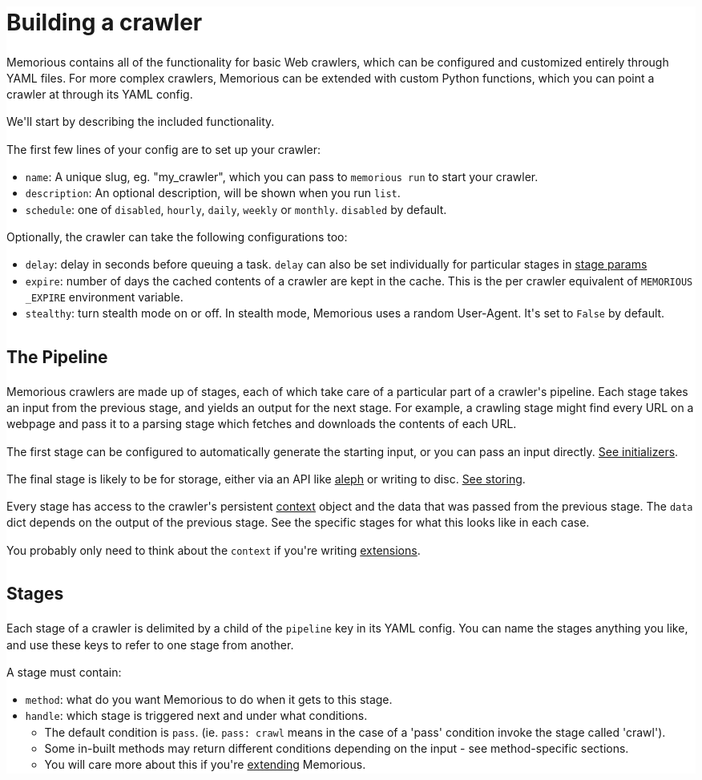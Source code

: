 # Building a crawler

Memorious contains all of the functionality for basic Web crawlers, which can be configured and customized entirely through YAML files. For more complex crawlers, Memorious can be extended with custom Python functions, which you can point a crawler at through its YAML config.

We'll start by describing the included functionality.

The first few lines of your config are to set up your crawler:

* `name`: A unique slug, eg. "my_crawler", which you can pass to `memorious run` to start your crawler.
* `description`: An optional description, will be shown when you run `list`.
* `schedule`: one of `disabled`, `hourly`, `daily`, `weekly` or `monthly`. `disabled` by default.

Optionally, the crawler can take the following configurations too:

* `delay`: delay in seconds before queuing a task. `delay` can also be set individually for particular stages in [stage params](#stages)
* `expire`: number of days the cached contents of a crawler are kept in the cache. This is the per crawler equivalent of ``MEMORIOUS_EXPIRE`` environment variable.
* `stealthy`: turn stealth mode on or off. In stealth mode, Memorious uses a random User-Agent. It's set to `False` by default.

## The Pipeline

Memorious crawlers are made up of stages, each of which take care of a particular part of a crawler's pipeline. Each stage takes an input from the previous stage, and yields an output for the next stage. For example, a crawling stage might find every URL on a webpage and pass it to a parsing stage which fetches and downloads the contents of each URL.

The first stage can be configured to automatically generate the starting input, or you can pass an input directly. [See initializers](#initializers).

The final stage is likely to be for storage, either via an API like [aleph](https://github.com/alephdata/aleph) or writing to disc. [See storing](#storing).

Every stage has access to the crawler's persistent [context](#context) object and the data that was passed from the previous stage. The `data` dict depends on the output of the previous stage. See the specific stages for what this looks like in each case.

You probably only need to think about the `context` if you're writing [extensions](#extending). 

## Stages

Each stage of a crawler is delimited by a child of the `pipeline` key in its YAML config. You can name the stages anything you like, and use these keys to refer to one stage from another.

A stage must contain:

* `method`: what do you want Memorious to do when it gets to this stage.
* `handle`: which stage is triggered next and under what conditions.
  * The default condition is `pass`. (ie. `pass: crawl` means in the case of a 'pass' condition invoke the stage called 'crawl').
  * Some in-built methods may return different conditions depending on the input - see method-specific sections. 
  * You will care more about this if you're [extending](#extending) Memorious.
